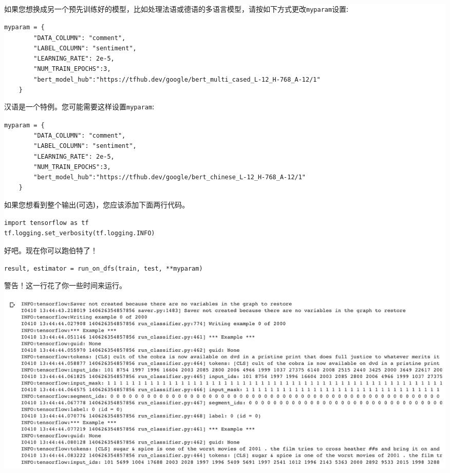如果您想换成另一个预先训练好的模型，比如处理法语或德语的多语言模型，请按如下方式更改`myparam`设置:

```
myparam = {
        "DATA_COLUMN": "comment",
        "LABEL_COLUMN": "sentiment",
        "LEARNING_RATE": 2e-5,
        "NUM_TRAIN_EPOCHS":3,
        "bert_model_hub":"https://tfhub.dev/google/bert_multi_cased_L-12_H-768_A-12/1"
    }
```

汉语是一个特例。您可能需要这样设置`myparam`:

```
myparam = {
        "DATA_COLUMN": "comment",
        "LABEL_COLUMN": "sentiment",
        "LEARNING_RATE": 2e-5,
        "NUM_TRAIN_EPOCHS":3,
        "bert_model_hub":"https://tfhub.dev/google/bert_chinese_L-12_H-768_A-12/1"
    }
```

如果您想看到整个输出(可选)，您应该添加下面两行代码。

```
import tensorflow as tf
tf.logging.set_verbosity(tf.logging.INFO)
```

好吧。现在你可以跑伯特了！

```
result, estimator = run_on_dfs(train, test, **myparam)
```

警告！这一行花了你一些时间来运行。

![](img/2a05671557d48ad4fe6669c9c6d3d040.png)
